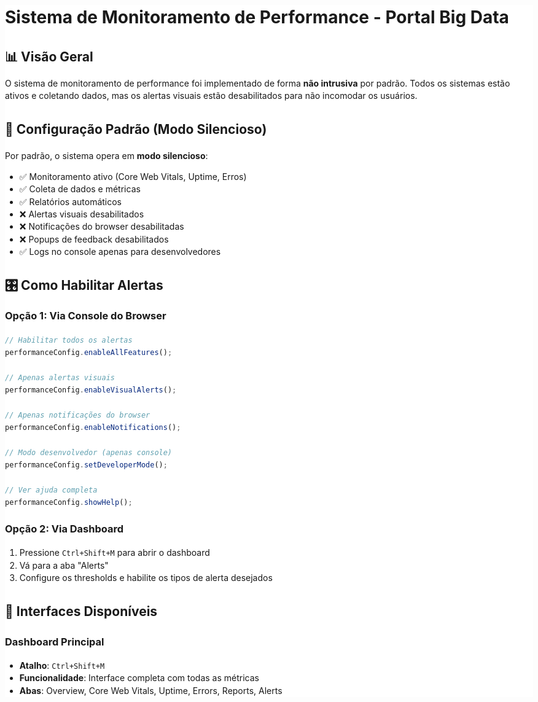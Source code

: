 # Sistema de Monitoramento de Performance - Portal Big Data

## 📊 Visão Geral

O sistema de monitoramento de performance foi implementado de forma **não intrusiva** por padrão. Todos os sistemas estão ativos e coletando dados, mas os alertas visuais estão desabilitados para não incomodar os usuários.

## 🔧 Configuração Padrão (Modo Silencioso)

Por padrão, o sistema opera em **modo silencioso**:
- ✅ Monitoramento ativo (Core Web Vitals, Uptime, Erros)
- ✅ Coleta de dados e métricas
- ✅ Relatórios automáticos
- ❌ Alertas visuais desabilitados
- ❌ Notificações do browser desabilitadas
- ❌ Popups de feedback desabilitados
- ✅ Logs no console apenas para desenvolvedores

## 🎛️ Como Habilitar Alertas

### Opção 1: Via Console do Browser
```javascript
// Habilitar todos os alertas
performanceConfig.enableAllFeatures();

// Apenas alertas visuais
performanceConfig.enableVisualAlerts();

// Apenas notificações do browser
performanceConfig.enableNotifications();

// Modo desenvolvedor (apenas console)
performanceConfig.setDeveloperMode();

// Ver ajuda completa
performanceConfig.showHelp();
```

### Opção 2: Via Dashboard
1. Pressione `Ctrl+Shift+M` para abrir o dashboard
2. Vá para a aba "Alerts"
3. Configure os thresholds e habilite os tipos de alerta desejados

## 📱 Interfaces Disponíveis

### Dashboard Principal
- **Atalho**: `Ctrl+Shift+M`
- **Funcionalidade**: Interface completa com todas as métricas
- **Abas**: Overview, Core Web Vitals, Uptime, Errors, Reports, Alerts
